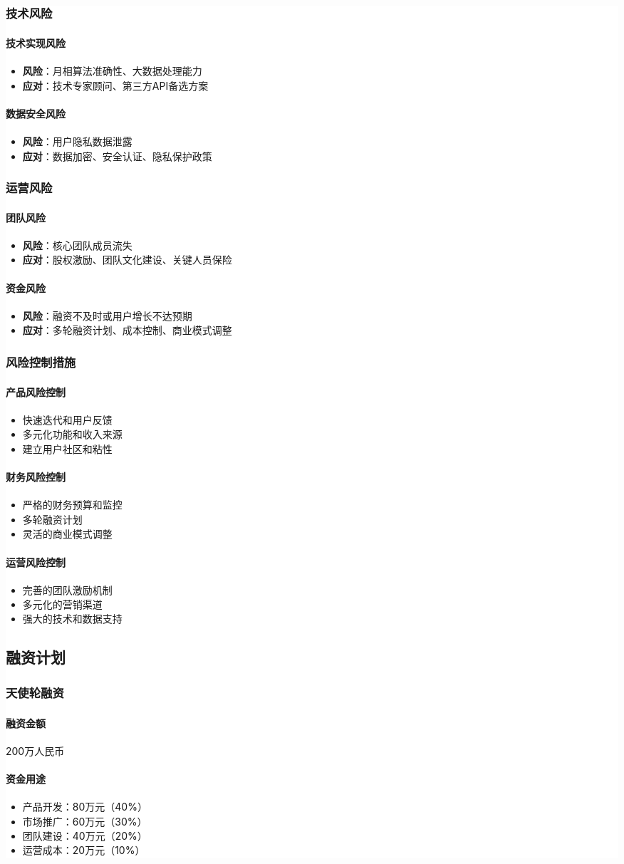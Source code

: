### 技术风险

#### 技术实现风险
- **风险**：月相算法准确性、大数据处理能力
- **应对**：技术专家顾问、第三方API备选方案

#### 数据安全风险
- **风险**：用户隐私数据泄露
- **应对**：数据加密、安全认证、隐私保护政策

### 运营风险

#### 团队风险
- **风险**：核心团队成员流失
- **应对**：股权激励、团队文化建设、关键人员保险

#### 资金风险
- **风险**：融资不及时或用户增长不达预期
- **应对**：多轮融资计划、成本控制、商业模式调整

### 风险控制措施

#### 产品风险控制
- 快速迭代和用户反馈
- 多元化功能和收入来源
- 建立用户社区和粘性

#### 财务风险控制
- 严格的财务预算和监控
- 多轮融资计划
- 灵活的商业模式调整

#### 运营风险控制
- 完善的团队激励机制
- 多元化的营销渠道
- 强大的技术和数据支持

## 融资计划

### 天使轮融资

#### 融资金额
200万人民币

#### 资金用途
- 产品开发：80万元（40%）
- 市场推广：60万元（30%）
- 团队建设：40万元（20%）
- 运营成本：20万元（10%）

